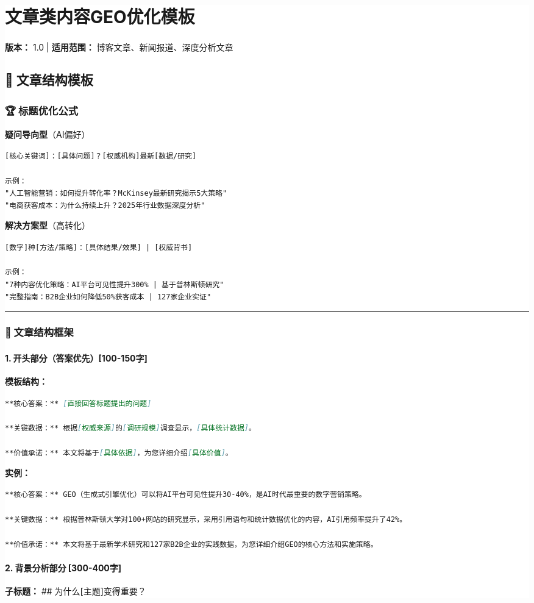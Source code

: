 # 文章类内容GEO优化模板

**版本：** 1.0 | **适用范围：** 博客文章、新闻报道、深度分析文章

## 📝 文章结构模板

### 🏆 标题优化公式

**疑问导向型**（AI偏好）
```
[核心关键词]：[具体问题]？[权威机构]最新[数据/研究]

示例：
"人工智能营销：如何提升转化率？McKinsey最新研究揭示5大策略"
"电商获客成本：为什么持续上升？2025年行业数据深度分析"
```

**解决方案型**（高转化）
```
[数字]种[方法/策略]：[具体结果/效果] | [权威背书]

示例：
"7种内容优化策略：AI平台可见性提升300% | 基于普林斯顿研究"
"完整指南：B2B企业如何降低50%获客成本 | 127家企业实证"
```

---

### 📖 文章结构框架

#### 1. 开头部分（答案优先）[100-150字]

**模板结构：**
```markdown
**核心答案：** [直接回答标题提出的问题]

**关键数据：** 根据[权威来源]的[调研规模]调查显示，[具体统计数据]。

**价值承诺：** 本文将基于[具体依据]，为您详细介绍[具体价值]。
```

**实例：**
```markdown
**核心答案：** GEO（生成式引擎优化）可以将AI平台可见性提升30-40%，是AI时代最重要的数字营销策略。

**关键数据：** 根据普林斯顿大学对100+网站的研究显示，采用引用语句和统计数据优化的内容，AI引用频率提升了42%。

**价值承诺：** 本文将基于最新学术研究和127家B2B企业的实践数据，为您详细介绍GEO的核心方法和实施策略。
```

#### 2. 背景分析部分 [300-400字]

**子标题：** ## 为什么[主题]变得重要？
